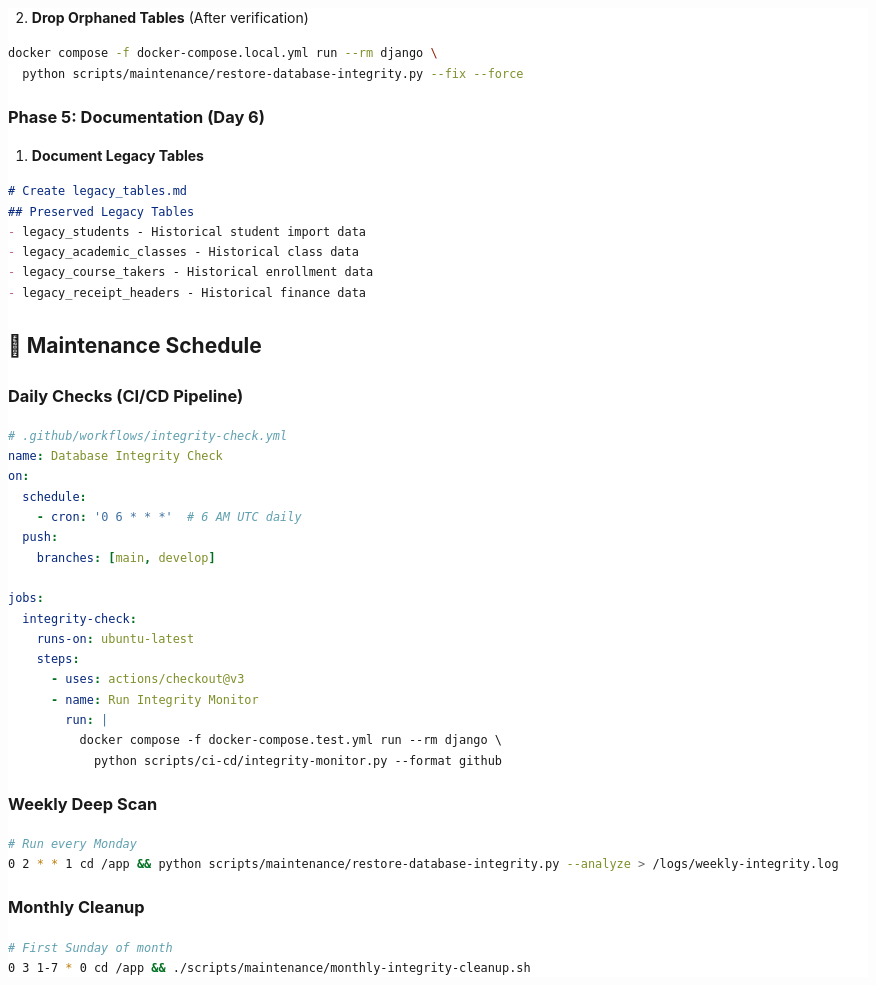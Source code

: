 2. **Drop Orphaned Tables** (After verification)
```bash
docker compose -f docker-compose.local.yml run --rm django \
  python scripts/maintenance/restore-database-integrity.py --fix --force
```

### Phase 5: Documentation (Day 6)

1. **Document Legacy Tables**
```markdown
# Create legacy_tables.md
## Preserved Legacy Tables
- legacy_students - Historical student import data
- legacy_academic_classes - Historical class data
- legacy_course_takers - Historical enrollment data
- legacy_receipt_headers - Historical finance data
```

## 📅 Maintenance Schedule

### Daily Checks (CI/CD Pipeline)
```yaml
# .github/workflows/integrity-check.yml
name: Database Integrity Check
on:
  schedule:
    - cron: '0 6 * * *'  # 6 AM UTC daily
  push:
    branches: [main, develop]

jobs:
  integrity-check:
    runs-on: ubuntu-latest
    steps:
      - uses: actions/checkout@v3
      - name: Run Integrity Monitor
        run: |
          docker compose -f docker-compose.test.yml run --rm django \
            python scripts/ci-cd/integrity-monitor.py --format github
```

### Weekly Deep Scan
```bash
# Run every Monday
0 2 * * 1 cd /app && python scripts/maintenance/restore-database-integrity.py --analyze > /logs/weekly-integrity.log
```

### Monthly Cleanup
```bash
# First Sunday of month
0 3 1-7 * 0 cd /app && ./scripts/maintenance/monthly-integrity-cleanup.sh
```
